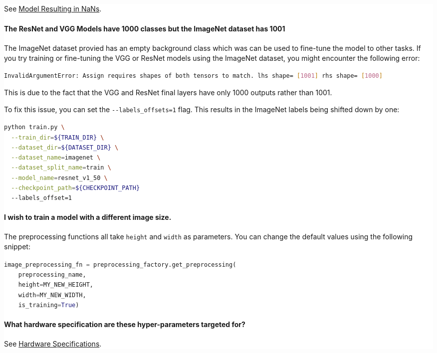 See
[Model Resulting in NaNs](https://github.com/tensorflow/models/tree/master/inception#the-model-training-results-in-nans).

#### The ResNet and VGG Models have 1000 classes but the ImageNet dataset has 1001

The ImageNet dataset provied has an empty background class which was can be used
to fine-tune the model to other tasks. If you try training or fine-tuning the
VGG or ResNet models using the ImageNet dataset, you might encounter the
following error:

```bash
InvalidArgumentError: Assign requires shapes of both tensors to match. lhs shape= [1001] rhs shape= [1000]
```
This is due to the fact that the VGG and ResNet final layers have only 1000
outputs rather than 1001.

To fix this issue, you can set the `--labels_offsets=1` flag. This results in
the ImageNet labels being shifted down by one:

```bash
python train.py \
  --train_dir=${TRAIN_DIR} \
  --dataset_dir=${DATASET_DIR} \
  --dataset_name=imagenet \
  --dataset_split_name=train \
  --model_name=resnet_v1_50 \
  --checkpoint_path=${CHECKPOINT_PATH}
  --labels_offset=1
```

#### I wish to train a model with a different image size.

The preprocessing functions all take `height` and `width` as parameters. You
can change the default values using the following snippet:

```python
image_preprocessing_fn = preprocessing_factory.get_preprocessing(
    preprocessing_name,
    height=MY_NEW_HEIGHT,
    width=MY_NEW_WIDTH,
    is_training=True)
```

#### What hardware specification are these hyper-parameters targeted for?

See
[Hardware Specifications](https://github.com/tensorflow/models/tree/master/inception#what-hardware-specification-are-these-hyper-parameters-targeted-for).

